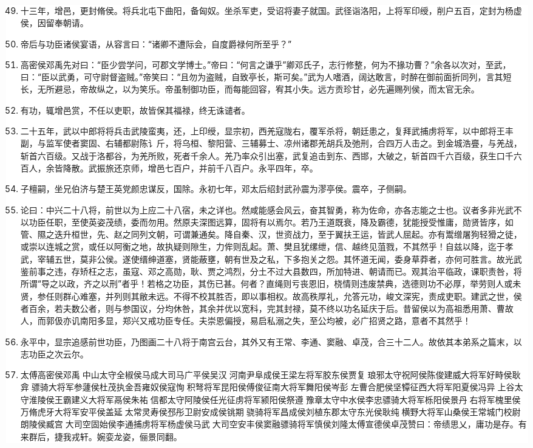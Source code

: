 49. <span id="卷二十二_朱景王杜马刘傅坚马列传第十二-49"></span>
十三年，增邑，更封脩侯。将兵北屯下曲阳，备匈奴。坐杀军吏，受诏将妻子就国。武径诣洛阳，上将军印绶，削户五百，定封为杨虚侯，因留奉朝请。

50. <span id="卷二十二_朱景王杜马刘傅坚马列传第十二-50"></span>
帝后与功臣诸侯宴语，从容言曰：“诸卿不遭际会，自度爵禄何所至乎？”

51. <span id="卷二十二_朱景王杜马刘傅坚马列传第十二-51"></span>
高密侯邓禹先对曰：“臣少尝学问，可郡文学博士。”帝曰：“何言之谦乎”卿邓氏子，志行修整，何为不掾功曹？”余各以次对，至武，曰：“臣以武勇，可守尉督盗贼。”帝笑曰：“且勿为盗贼，自致亭长，斯可矣。”武为人嗜酒，阔达敢言，时醉在御前面折同列，言其短长，无所避忌，帝故纵之，以为笑乐。帝虽制御功臣，而每能回容，宥其小失。远方贡珍甘，必先遍赐列侯，而太官无余。

52. <span id="卷二十二_朱景王杜马刘傅坚马列传第十二-52"></span>
有功，辄增邑赏，不任以吏职，故皆保其福禄，终无诛谴者。

53. <span id="卷二十二_朱景王杜马刘傅坚马列传第十二-53"></span>
二十五年，武以中郎将将兵击武陵蛮夷，还，上印绶，显宗初，西羌寇陇右，覆军杀将，朝廷患之，复拜武捕虏将军，以中郎将王丰副，与监军使者窦固、右辅都尉陈讠斤，将乌桓、黎阳营、三辅募士、凉州诸郡羌胡兵及弛刑，合四万人击之。到金城浩亹，与羌战，斩首六百级。又战于洛都谷，为羌所败，死者千余人。羌乃率众引出塞，武复追击到东、西邯，大破之，斩首四千六百级，获生口千六百人，余皆降散。武振旅还京师，增邑七百户，并前千八百户。永平四年，卒。

54. <span id="卷二十二_朱景王杜马刘傅坚马列传第十二-54"></span>
子檀嗣，坐兄伯济与楚王英党颜忠谋反，国除。永初七年，邓太后绍封武孙震为漻亭侯。震卒，子侧嗣。

55. <span id="卷二十二_朱景王杜马刘傅坚马列传第十二-55"></span>
论曰：中兴二十八将，前世以为上应二十八宿，未之详也。然咸能感会风云，奋其智勇，称为佐命，亦各志能之士也。议者多非光武不以功臣任职，至使英姿茂绩，委而勿用。然原夫深图远算，固将有以焉尔。若乃王道既衰，降及霸德，犹能授受惟庸，勋贤皆序，如管、隰之迭升桓世，先、赵之同列文朝，可谓兼通矣。降自秦、汉，世资战力，至于翼扶王运，皆武人屈起。亦有鬻缯屠狗轻猾之徒，或崇以连城之赏，或任以阿衡之地，故执疑则隙生，力侔则乱起。萧、樊且犹缧绁，信、越终见菹戮，不其然乎！自兹以降，迄于孝武，宰辅五世，莫非公侯。遂使缙绅道塞，贤能蔽壅，朝有世及之私，下多抱关之怨。其怀道无闻，委身草莽者，亦何可胜言。故光武鉴前事之违，存矫枉之志，虽寇、邓之高勋，耿、贾之鸿烈，分土不过大县数四，所加特进、朝请而已。观其治平临政，课职责咎，将所谓“导之以政，齐之以刑”者乎！若格之功臣，其伤已甚。何者？直绳则亏丧恩旧，桡情则违废禁典，选德则功不必厚，举劳则人或未贤，参任则群心难塞，并列则其敝未远。不得不校其胜否，即以事相权。故高秩厚礼，允答元功，峻文深宪，责成吏职。建武之世，侯者百余，若夫数公者，则与参国议，分均休咎，其余并优以宽科，完其封禄，莫不终以功名延庆于后。昔留侯以为高祖悉用萧、曹故人，而郭伋亦讥南阳多显，郑兴又戒功臣专任。夫崇恩偏授，易启私溺之失，至公均被，必广招贤之路，意者不其然乎！

56. <span id="卷二十二_朱景王杜马刘傅坚马列传第十二-56"></span>
永平中，显宗追感前世功臣，乃图画二十八将于南宫云台，其外又有王常、李通、窦融、卓茂，合三十二人。故依其本弟系之篇末，以志功臣之次云尔。

57. <span id="卷二十二_朱景王杜马刘傅坚马列传第十二-57"></span>
太傅高密侯邓禹 中山太守全椒侯马成大司马广平侯吴汉 河南尹阜成侯王梁左将军胶东侯贾复 琅邪太守祝阿侯陈俊建威大将军好畤侯耿弇 骠骑大将军参蘧侯杜茂执金吾雍奴侯寇恂 积弩将军昆阳侯傅俊征南大将军舞阳侯岑彭 左曹合肥侯坚镡征西大将军阳夏侯冯异 上谷太守淮陵侯王霸建义大将军鬲侯朱祐 信都太守阿陵侯任光征虏将军颍阳侯祭遵 豫章太守中水侯李忠骠骑大将军栎阳侯景丹 右将军槐里侯万脩虎牙大将军安平侯盖延 太常灵寿侯邳彤卫尉安成侯铫期 骁骑将军昌成侯刘植东郡太守东光侯耿纯 横野大将军山桑侯王常城门校尉朗陵侯臧宫 大司空固始侯李通捕虏将军杨虚侯马武 大司空安丰侯窦融骠骑将军慎侯刘隆太傅宣德侯卓茂赞曰：帝绩思乂，庸功是存。有来群后，捷我戎轩。婉娈龙姿，俪景同翻。
